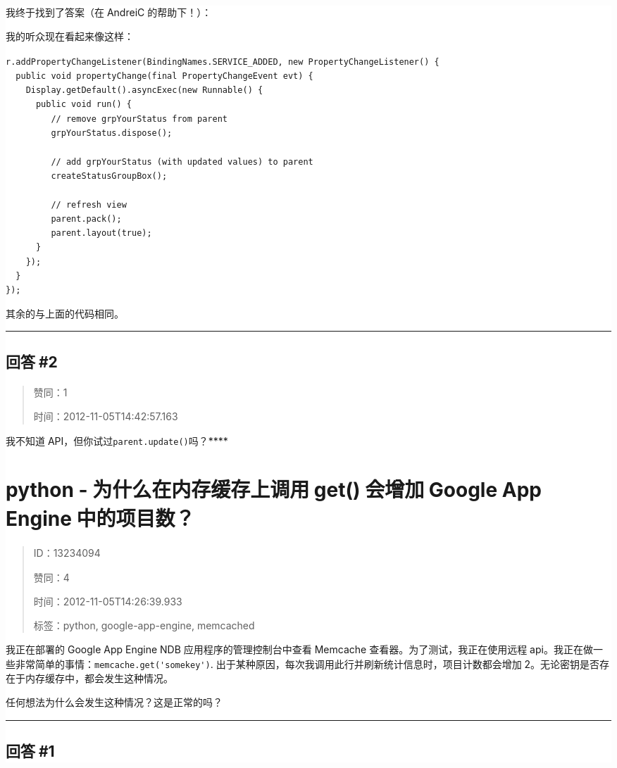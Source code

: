 我终于找到了答案（在 AndreiC 的帮助下！）：

我的听众现在看起来像这样：

```
r.addPropertyChangeListener(BindingNames.SERVICE_ADDED, new PropertyChangeListener() {
  public void propertyChange(final PropertyChangeEvent evt) {   
    Display.getDefault().asyncExec(new Runnable() {
      public void run() {
         // remove grpYourStatus from parent
         grpYourStatus.dispose();

         // add grpYourStatus (with updated values) to parent
         createStatusGroupBox();

         // refresh view
         parent.pack();
         parent.layout(true);
      }
    });
  }
}); 
```

其余的与上面的代码相同。

* * *

## 回答 #2

> 赞同：1
> 
> 时间：2012-11-05T14:42:57.163

我不知道 API，但你试过`parent.update()`吗？****

# python - 为什么在内存缓存上调用 get() 会增加 Google App Engine 中的项目数？

> ID：13234094
> 
> 赞同：4
> 
> 时间：2012-11-05T14:26:39.933
> 
> 标签：python, google-app-engine, memcached

我正在部署的 Google App Engine NDB 应用程序的管理控制台中查看 Memcache 查看器。为了测试，我正在使用远程 api。我正在做一些非常简单的事情：`memcache.get('somekey')`. 出于某种原因，每次我调用此行并刷新统计信息时，项目计数都会增加 2。无论密钥是否存在于内存缓存中，都会发生这种情况。

任何想法为什么会发生这种情况？这是正常的吗？

* * *

## 回答 #1

